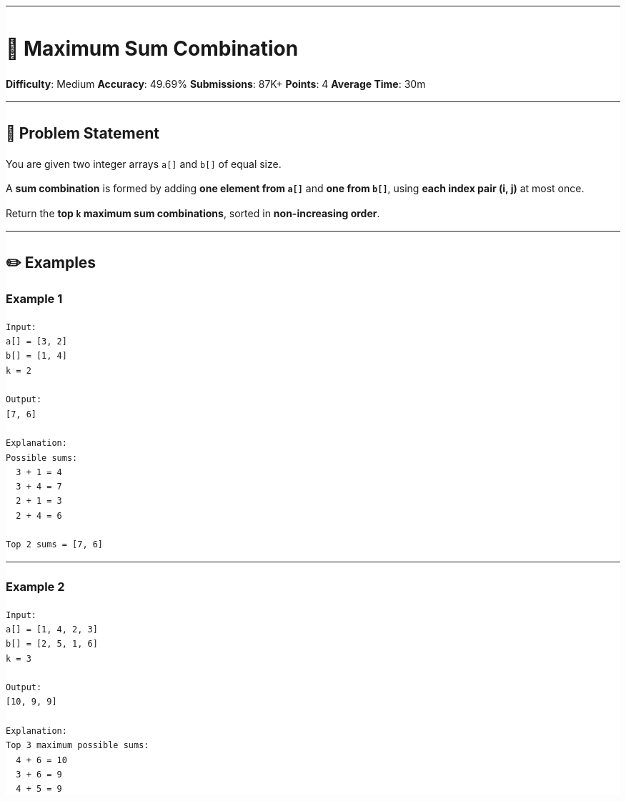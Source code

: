 
---

# 🧮 Maximum Sum Combination

**Difficulty**: Medium
**Accuracy**: 49.69%
**Submissions**: 87K+
**Points**: 4
**Average Time**: 30m

---

## 📝 Problem Statement

You are given two integer arrays `a[]` and `b[]` of equal size.

A **sum combination** is formed by adding **one element from `a[]`** and **one from `b[]`**, using **each index pair (i, j)** at most once.

Return the **top `k` maximum sum combinations**, sorted in **non-increasing order**.

---

## ✏️ Examples

### Example 1

```
Input:
a[] = [3, 2]
b[] = [1, 4]
k = 2

Output:
[7, 6]

Explanation:
Possible sums:
  3 + 1 = 4
  3 + 4 = 7
  2 + 1 = 3
  2 + 4 = 6

Top 2 sums = [7, 6]
```

---

### Example 2

```
Input:
a[] = [1, 4, 2, 3]
b[] = [2, 5, 1, 6]
k = 3

Output:
[10, 9, 9]

Explanation:
Top 3 maximum possible sums:
  4 + 6 = 10
  3 + 6 = 9
  4 + 5 = 9
```